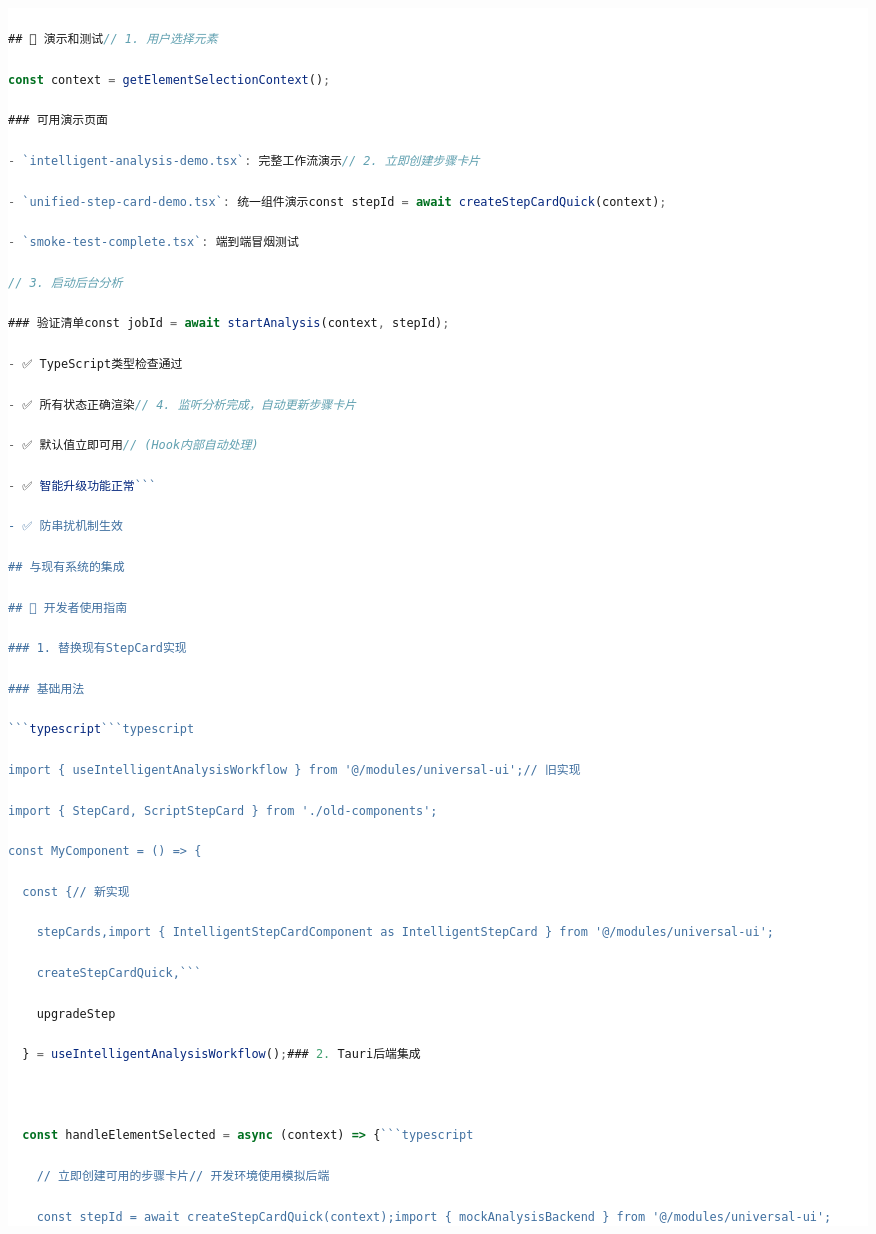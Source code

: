```typescript

## 🧪 演示和测试// 1. 用户选择元素

const context = getElementSelectionContext();

### 可用演示页面

- `intelligent-analysis-demo.tsx`: 完整工作流演示// 2. 立即创建步骤卡片

- `unified-step-card-demo.tsx`: 统一组件演示const stepId = await createStepCardQuick(context);

- `smoke-test-complete.tsx`: 端到端冒烟测试

// 3. 启动后台分析

### 验证清单const jobId = await startAnalysis(context, stepId);

- ✅ TypeScript类型检查通过

- ✅ 所有状态正确渲染// 4. 监听分析完成，自动更新步骤卡片

- ✅ 默认值立即可用// (Hook内部自动处理)

- ✅ 智能升级功能正常```

- ✅ 防串扰机制生效

## 与现有系统的集成

## 🔧 开发者使用指南

### 1. 替换现有StepCard实现

### 基础用法

```typescript```typescript

import { useIntelligentAnalysisWorkflow } from '@/modules/universal-ui';// 旧实现

import { StepCard, ScriptStepCard } from './old-components';

const MyComponent = () => {

  const {// 新实现

    stepCards,import { IntelligentStepCardComponent as IntelligentStepCard } from '@/modules/universal-ui';

    createStepCardQuick,```

    upgradeStep

  } = useIntelligentAnalysisWorkflow();### 2. Tauri后端集成

  

  const handleElementSelected = async (context) => {```typescript

    // 立即创建可用的步骤卡片// 开发环境使用模拟后端

    const stepId = await createStepCardQuick(context);import { mockAnalysisBackend } from '@/modules/universal-ui';

```